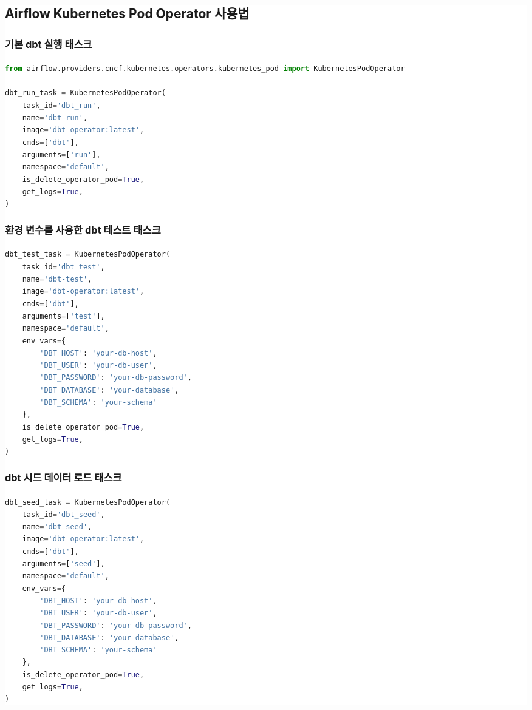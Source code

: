 ## Airflow Kubernetes Pod Operator 사용법

### 기본 dbt 실행 태스크

```python
from airflow.providers.cncf.kubernetes.operators.kubernetes_pod import KubernetesPodOperator

dbt_run_task = KubernetesPodOperator(
    task_id='dbt_run',
    name='dbt-run',
    image='dbt-operator:latest',
    cmds=['dbt'],
    arguments=['run'],
    namespace='default',
    is_delete_operator_pod=True,
    get_logs=True,
)
```

### 환경 변수를 사용한 dbt 테스트 태스크

```python
dbt_test_task = KubernetesPodOperator(
    task_id='dbt_test',
    name='dbt-test',
    image='dbt-operator:latest',
    cmds=['dbt'],
    arguments=['test'],
    namespace='default',
    env_vars={
        'DBT_HOST': 'your-db-host',
        'DBT_USER': 'your-db-user',
        'DBT_PASSWORD': 'your-db-password',
        'DBT_DATABASE': 'your-database',
        'DBT_SCHEMA': 'your-schema'
    },
    is_delete_operator_pod=True,
    get_logs=True,
)
```

### dbt 시드 데이터 로드 태스크

```python
dbt_seed_task = KubernetesPodOperator(
    task_id='dbt_seed',
    name='dbt-seed',
    image='dbt-operator:latest',
    cmds=['dbt'],
    arguments=['seed'],
    namespace='default',
    env_vars={
        'DBT_HOST': 'your-db-host',
        'DBT_USER': 'your-db-user',
        'DBT_PASSWORD': 'your-db-password',
        'DBT_DATABASE': 'your-database',
        'DBT_SCHEMA': 'your-schema'
    },
    is_delete_operator_pod=True,
    get_logs=True,
)
```

